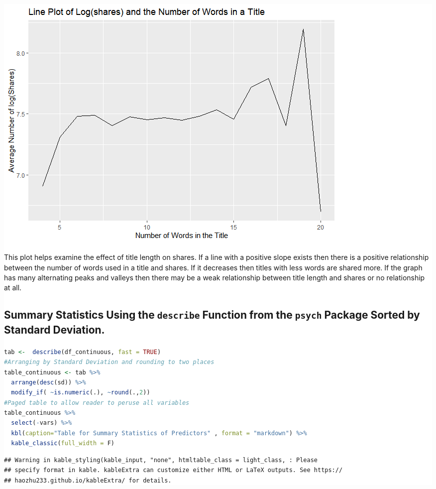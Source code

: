 ![](WorldAnalysis_files/figure-gfm/unnamed-chunk-8-1.png)

This plot helps examine the effect of title length on shares. If a line
with a positive slope exists then there is a positive relationship
between the number of words used in a title and shares. If it decreases
then titles with less words are shared more. If the graph has many
alternating peaks and valleys then there may be a weak relationship
between title length and shares or no relationship at all.

## Summary Statistics Using the `describe` Function from the `psych` Package Sorted by Standard Deviation.

``` r
tab <-  describe(df_continuous, fast = TRUE)
#Arranging by Standard Deviation and rounding to two places
table_continuous <- tab %>%
  arrange(desc(sd)) %>%
  modify_if( ~is.numeric(.), ~round(.,2))
#Paged table to allow reader to peruse all variables
table_continuous %>% 
  select(-vars) %>%
  kbl(caption="Table for Summary Statistics of Predictors" , format = "markdown") %>%
  kable_classic(full_width = F)
```

    ## Warning in kable_styling(kable_input, "none", htmltable_class = light_class, : Please
    ## specify format in kable. kableExtra can customize either HTML or LaTeX outputs. See https://
    ## haozhu233.github.io/kableExtra/ for details.
